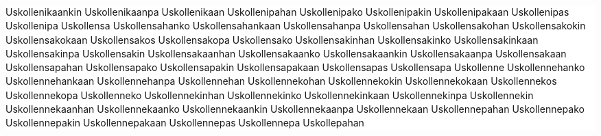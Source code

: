 Uskollenikaankin
Uskollenikaanpa
Uskollenikaan
Uskollenipahan
Uskollenipako
Uskollenipakin
Uskollenipakaan
Uskollenipas
Uskollenipa
Uskollensa
Uskollensahanko
Uskollensahankaan
Uskollensahanpa
Uskollensahan
Uskollensakohan
Uskollensakokin
Uskollensakokaan
Uskollensakos
Uskollensakopa
Uskollensako
Uskollensakinhan
Uskollensakinko
Uskollensakinkaan
Uskollensakinpa
Uskollensakin
Uskollensakaanhan
Uskollensakaanko
Uskollensakaankin
Uskollensakaanpa
Uskollensakaan
Uskollensapahan
Uskollensapako
Uskollensapakin
Uskollensapakaan
Uskollensapas
Uskollensapa
Uskollenne
Uskollennehanko
Uskollennehankaan
Uskollennehanpa
Uskollennehan
Uskollennekohan
Uskollennekokin
Uskollennekokaan
Uskollennekos
Uskollennekopa
Uskollenneko
Uskollennekinhan
Uskollennekinko
Uskollennekinkaan
Uskollennekinpa
Uskollennekin
Uskollennekaanhan
Uskollennekaanko
Uskollennekaankin
Uskollennekaanpa
Uskollennekaan
Uskollennepahan
Uskollennepako
Uskollennepakin
Uskollennepakaan
Uskollennepas
Uskollennepa
Uskollepahan